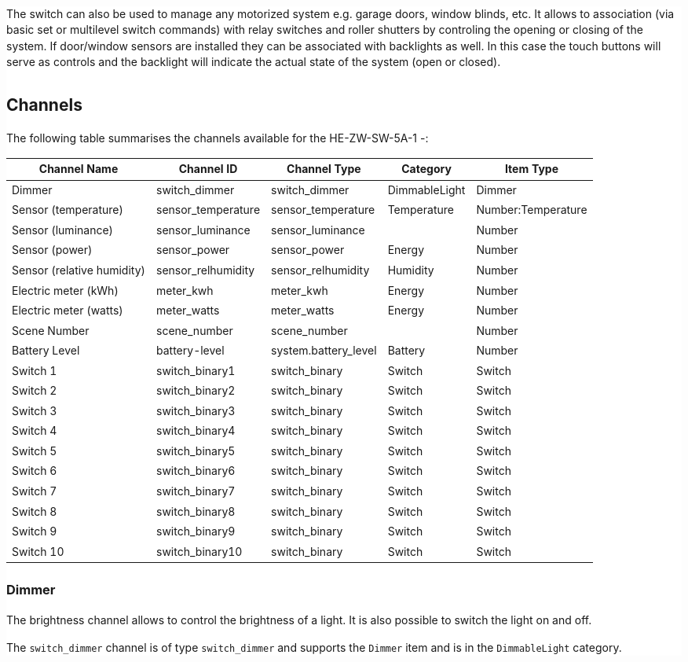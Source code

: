 The switch can also be used to manage any motorized system e.g. garage doors, window blinds, etc. It allows to association (via basic set or multilevel switch commands) with relay switches and roller shutters by controling the opening or closing of the system. If door/window sensors are installed they can be associated with backlights as well. In this case the touch buttons will serve as controls and the backlight will indicate the actual state of the system (open or closed).

## Channels

The following table summarises the channels available for the HE-ZW-SW-5A-1 -:

| Channel Name | Channel ID | Channel Type | Category | Item Type |
|--------------|------------|--------------|----------|-----------|
| Dimmer | switch_dimmer | switch_dimmer | DimmableLight | Dimmer | 
| Sensor (temperature) | sensor_temperature | sensor_temperature | Temperature | Number:Temperature | 
| Sensor (luminance) | sensor_luminance | sensor_luminance |  | Number | 
| Sensor (power) | sensor_power | sensor_power | Energy | Number | 
| Sensor (relative humidity) | sensor_relhumidity | sensor_relhumidity | Humidity | Number | 
| Electric meter (kWh) | meter_kwh | meter_kwh | Energy | Number | 
| Electric meter (watts) | meter_watts | meter_watts | Energy | Number | 
| Scene Number | scene_number | scene_number |  | Number | 
| Battery Level | battery-level | system.battery_level | Battery | Number |
| Switch 1 | switch_binary1 | switch_binary | Switch | Switch | 
| Switch 2 | switch_binary2 | switch_binary | Switch | Switch | 
| Switch 3 | switch_binary3 | switch_binary | Switch | Switch | 
| Switch 4 | switch_binary4 | switch_binary | Switch | Switch | 
| Switch 5 | switch_binary5 | switch_binary | Switch | Switch | 
| Switch 6 | switch_binary6 | switch_binary | Switch | Switch | 
| Switch 7 | switch_binary7 | switch_binary | Switch | Switch | 
| Switch 8 | switch_binary8 | switch_binary | Switch | Switch | 
| Switch 9 | switch_binary9 | switch_binary | Switch | Switch | 
| Switch 10 | switch_binary10 | switch_binary | Switch | Switch | 

### Dimmer
The brightness channel allows to control the brightness of a light.
            It is also possible to switch the light on and off.

The ```switch_dimmer``` channel is of type ```switch_dimmer``` and supports the ```Dimmer``` item and is in the ```DimmableLight``` category.
